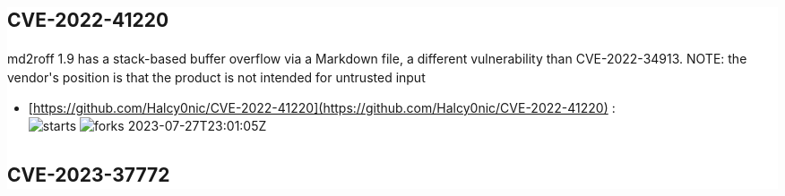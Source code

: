 ## CVE-2022-41220
 md2roff 1.9 has a stack-based buffer overflow via a Markdown file, a different vulnerability than CVE-2022-34913. NOTE: the vendor's position is that the product is not intended for untrusted input

- [https://github.com/Halcy0nic/CVE-2022-41220](https://github.com/Halcy0nic/CVE-2022-41220) :  
![starts](https://img.shields.io/github/stars/Halcy0nic/CVE-2022-41220.svg) 
![forks](https://img.shields.io/github/forks/Halcy0nic/CVE-2022-41220.svg) 
2023-07-27T23:01:05Z

## CVE-2023-37772
